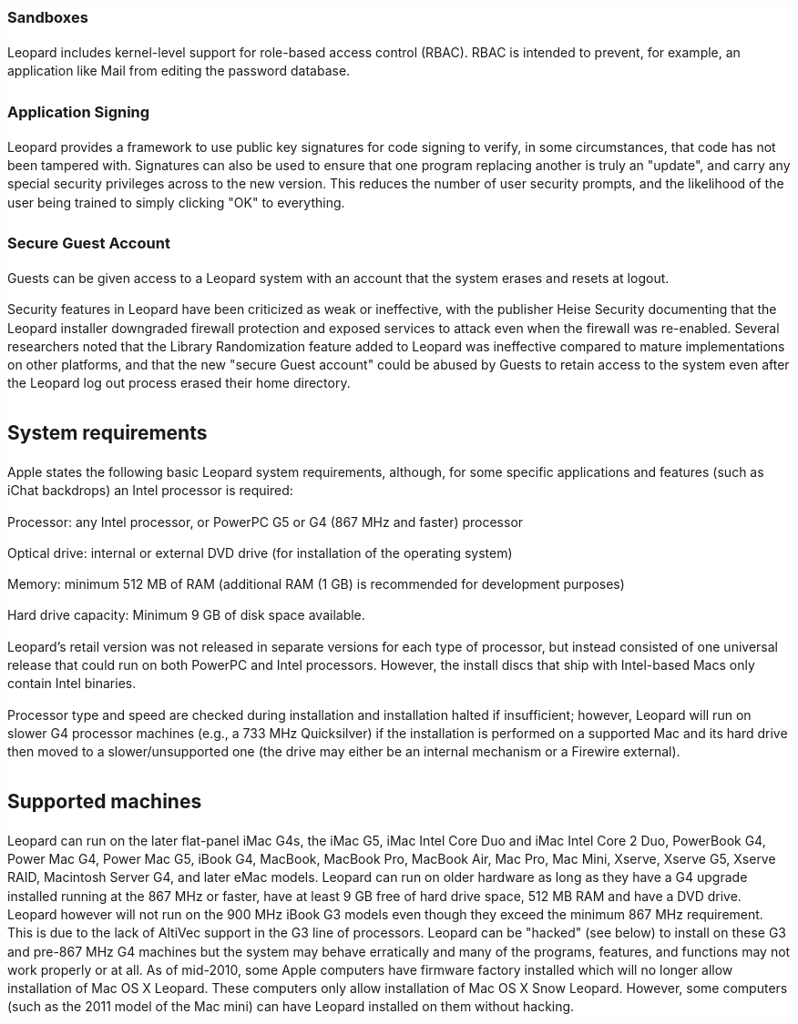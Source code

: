 ### Sandboxes

Leopard includes kernel-level support for role-based access control (RBAC). RBAC is intended to prevent, for example, an application like Mail from editing the password database.

### Application Signing

Leopard provides a framework to use public key signatures for code signing to verify, in some circumstances, that code has not been tampered with. Signatures can also be used to ensure that one program replacing another is truly an "update", and carry any special security privileges across to the new version. This reduces the number of user security prompts, and the likelihood of the user being trained to simply clicking "OK" to everything.

### Secure Guest Account

Guests can be given access to a Leopard system with an account that the system erases and resets at logout.

Security features in Leopard have been criticized as weak or ineffective, with the publisher Heise Security documenting that the Leopard installer downgraded firewall protection and exposed services to attack even when the firewall was re-enabled. Several researchers noted that the Library Randomization feature added to Leopard was ineffective compared to mature implementations on other platforms, and that the new "secure Guest account" could be abused by Guests to retain access to the system even after the Leopard log out process erased their home directory.

## System requirements

Apple states the following basic Leopard system requirements, although, for some specific applications and features (such as iChat backdrops) an Intel processor is required:

Processor: any Intel processor, or PowerPC G5 or G4 (867 MHz and faster) processor

Optical drive: internal or external DVD drive (for installation of the operating system)

Memory: minimum 512 MB of RAM (additional RAM (1 GB) is recommended for development purposes)

Hard drive capacity: Minimum 9 GB of disk space available.

Leopard’s retail version was not released in separate versions for each type of processor, but instead consisted of one universal release that could run on both PowerPC and Intel processors. However, the install discs that ship with Intel-based Macs only contain Intel binaries.

Processor type and speed are checked during installation and installation halted if insufficient; however, Leopard will run on slower G4 processor machines (e.g., a 733 MHz Quicksilver) if the installation is performed on a supported Mac and its hard drive then moved to a slower/unsupported one (the drive may either be an internal mechanism or a Firewire external).

## Supported machines

Leopard can run on the later flat-panel iMac G4s, the iMac G5, iMac Intel Core Duo and iMac Intel Core 2 Duo, PowerBook G4, Power Mac G4, Power Mac G5, iBook G4, MacBook, MacBook Pro, MacBook Air, Mac Pro, Mac Mini, Xserve, Xserve G5, Xserve RAID, Macintosh Server G4, and later eMac models. Leopard can run on older hardware as long as they have a G4 upgrade installed running at the 867 MHz or faster, have at least 9 GB free of hard drive space, 512 MB RAM and have a DVD drive. Leopard however will not run on the 900 MHz iBook G3 models even though they exceed the minimum 867 MHz requirement. This is due to the lack of AltiVec support in the G3 line of processors. Leopard can be "hacked" (see below) to install on these G3 and pre-867 MHz G4 machines but the system may behave erratically and many of the programs, features, and functions may not work properly or at all. As of mid-2010, some Apple computers have firmware factory installed which will no longer allow installation of Mac OS X Leopard. These computers only allow installation of Mac OS X Snow Leopard. However, some computers (such as the 2011 model of the Mac mini) can have Leopard installed on them without hacking.
